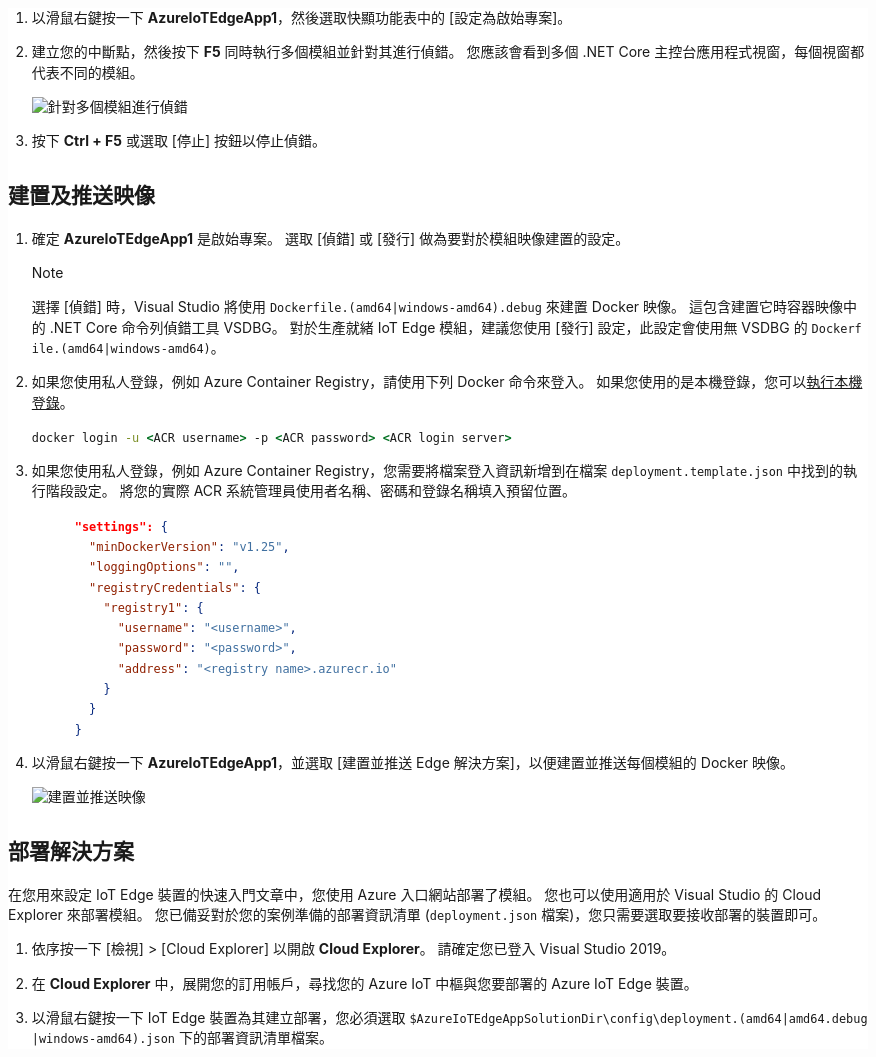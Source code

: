 1. 以滑鼠右鍵按一下 **AzureIoTEdgeApp1**，然後選取快顯功能表中的 [設定為啟始專案]。

1. 建立您的中斷點，然後按下 **F5** 同時執行多個模組並針對其進行偵錯。 您應該會看到多個 .NET Core 主控台應用程式視窗，每個視窗都代表不同的模組。

   ![針對多個模組進行偵錯](./media/how-to-visual-studio-develop-csharp-module/debug-multiple-modules.png)

1. 按下 **Ctrl + F5** 或選取 [停止] 按鈕以停止偵錯。

## <a name="build-and-push-images"></a>建置及推送映像

1. 確定 **AzureIoTEdgeApp1** 是啟始專案。 選取 [偵錯] 或 [發行] 做為要對於模組映像建置的設定。

    > [!NOTE]
    > 選擇 [偵錯] 時，Visual Studio 將使用 `Dockerfile.(amd64|windows-amd64).debug` 來建置 Docker 映像。 這包含建置它時容器映像中的 .NET Core 命令列偵錯工具 VSDBG。 對於生產就緒 IoT Edge 模組，建議您使用 [發行] 設定，此設定會使用無 VSDBG 的 `Dockerfile.(amd64|windows-amd64)`。

1. 如果您使用私人登錄，例如 Azure Container Registry，請使用下列 Docker 命令來登入。 如果您使用的是本機登錄，您可以[執行本機登錄](https://docs.docker.com/registry/deploying/#run-a-local-registry)。

    ```cmd
    docker login -u <ACR username> -p <ACR password> <ACR login server>
    ```

1. 如果您使用私人登錄，例如 Azure Container Registry，您需要將檔案登入資訊新增到在檔案 `deployment.template.json` 中找到的執行階段設定。 將您的實際 ACR 系統管理員使用者名稱、密碼和登錄名稱填入預留位置。

    ```json
          "settings": {
            "minDockerVersion": "v1.25",
            "loggingOptions": "",
            "registryCredentials": {
              "registry1": {
                "username": "<username>",
                "password": "<password>",
                "address": "<registry name>.azurecr.io"
              }
            }
          }
    ```

1. 以滑鼠右鍵按一下 **AzureIoTEdgeApp1**，並選取 [建置並推送 Edge 解決方案]，以便建置並推送每個模組的 Docker 映像。

   ![建置並推送映像](./media/how-to-visual-studio-develop-csharp-module/build-and-push.png)

## <a name="deploy-the-solution"></a>部署解決方案

在您用來設定 IoT Edge 裝置的快速入門文章中，您使用 Azure 入口網站部署了模組。 您也可以使用適用於 Visual Studio 的 Cloud Explorer 來部署模組。 您已備妥對於您的案例準備的部署資訊清單 (`deployment.json` 檔案)，您只需要選取要接收部署的裝置即可。

1. 依序按一下 [檢視] > [Cloud Explorer] 以開啟 **Cloud Explorer**。 請確定您已登入 Visual Studio 2019。

1. 在 **Cloud Explorer** 中，展開您的訂用帳戶，尋找您的 Azure IoT 中樞與您要部署的 Azure IoT Edge 裝置。

1. 以滑鼠右鍵按一下 IoT Edge 裝置為其建立部署，您必須選取 `$AzureIoTEdgeAppSolutionDir\config\deployment.(amd64|amd64.debug|windows-amd64).json` 下的部署資訊清單檔案。
